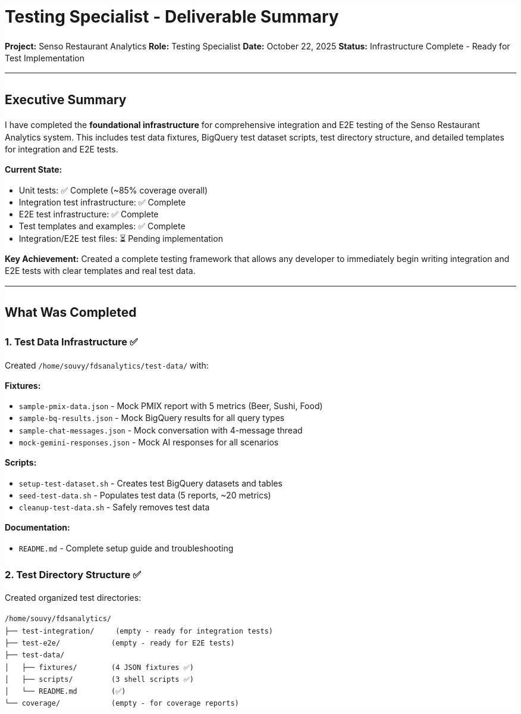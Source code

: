 # Testing Specialist - Deliverable Summary

**Project:** Senso Restaurant Analytics
**Role:** Testing Specialist
**Date:** October 22, 2025
**Status:** Infrastructure Complete - Ready for Test Implementation

---

## Executive Summary

I have completed the **foundational infrastructure** for comprehensive integration and E2E testing of the Senso Restaurant Analytics system. This includes test data fixtures, BigQuery test dataset scripts, test directory structure, and detailed templates for integration and E2E tests.

**Current State:**
- Unit tests: ✅ Complete (~85% coverage overall)
- Integration test infrastructure: ✅ Complete
- E2E test infrastructure: ✅ Complete
- Test templates and examples: ✅ Complete
- Integration/E2E test files: ⏳ Pending implementation

**Key Achievement:** Created a complete testing framework that allows any developer to immediately begin writing integration and E2E tests with clear templates and real test data.

---

## What Was Completed

### 1. Test Data Infrastructure ✅

Created `/home/souvy/fdsanalytics/test-data/` with:

**Fixtures:**
- `sample-pmix-data.json` - Mock PMIX report with 5 metrics (Beer, Sushi, Food)
- `sample-bq-results.json` - Mock BigQuery results for all query types
- `sample-chat-messages.json` - Mock conversation with 4-message thread
- `mock-gemini-responses.json` - Mock AI responses for all scenarios

**Scripts:**
- `setup-test-dataset.sh` - Creates test BigQuery datasets and tables
- `seed-test-data.sh` - Populates test data (5 reports, ~20 metrics)
- `cleanup-test-data.sh` - Safely removes test data

**Documentation:**
- `README.md` - Complete setup guide and troubleshooting

### 2. Test Directory Structure ✅

Created organized test directories:

```
/home/souvy/fdsanalytics/
├── test-integration/     (empty - ready for integration tests)
├── test-e2e/            (empty - ready for E2E tests)
├── test-data/
│   ├── fixtures/        (4 JSON fixtures ✅)
│   ├── scripts/         (3 shell scripts ✅)
│   └── README.md        (✅)
└── coverage/            (empty - for coverage reports)
```
